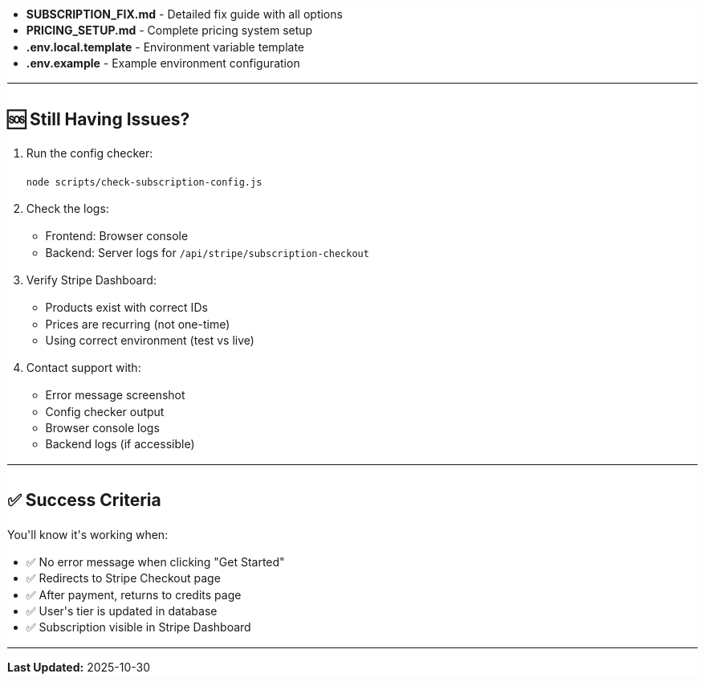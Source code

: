 - **SUBSCRIPTION_FIX.md** - Detailed fix guide with all options
- **PRICING_SETUP.md** - Complete pricing system setup
- **.env.local.template** - Environment variable template
- **.env.example** - Example environment configuration

---

## 🆘 Still Having Issues?

1. Run the config checker:
   ```bash
   node scripts/check-subscription-config.js
   ```

2. Check the logs:
   - Frontend: Browser console
   - Backend: Server logs for `/api/stripe/subscription-checkout`

3. Verify Stripe Dashboard:
   - Products exist with correct IDs
   - Prices are recurring (not one-time)
   - Using correct environment (test vs live)

4. Contact support with:
   - Error message screenshot
   - Config checker output
   - Browser console logs
   - Backend logs (if accessible)

---

## ✅ Success Criteria

You'll know it's working when:
- ✅ No error message when clicking "Get Started"
- ✅ Redirects to Stripe Checkout page
- ✅ After payment, returns to credits page
- ✅ User's tier is updated in database
- ✅ Subscription visible in Stripe Dashboard

---

**Last Updated:** 2025-10-30
